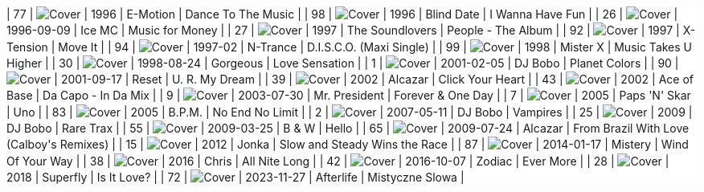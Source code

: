 | 77 | ![Cover](https://i.discogs.com/OxBfwUzyVrSD28-GtARyQxJlF8HlxIGYb0XoQLNehrE/rs:fit/g:sm/q:40/h:150/w:150/czM6Ly9kaXNjb2dz/LWRhdGFiYXNlLWlt/YWdlcy9SLTE5NDU1/MjQtMTM4MDgyMzQy/MS04ODE0LmpwZWc.jpeg) | 1996 | E-Motion | Dance To The Music |
| 98 | ![Cover](https://i.discogs.com/9uaxqOlkSo6TfnWj0kMRyEnlgUqCxohmjYeLl1N-DAc/rs:fit/g:sm/q:40/h:150/w:150/czM6Ly9kaXNjb2dz/LWRhdGFiYXNlLWlt/YWdlcy9SLTc0ODAy/My0xMTg0MTgwMzE0/LmpwZWc.jpeg) | 1996 | Blind Date | I Wanna Have Fun |
| 26 | ![Cover](https://i.discogs.com/FgHYXH9nSCSt5AvBfBb3rsZTiluDZwPn6CfZ6g4HGXE/rs:fit/g:sm/q:40/h:150/w:150/czM6Ly9kaXNjb2dz/LWRhdGFiYXNlLWlt/YWdlcy9SLTY4NDk5/LTEzNTI0NzQ0NTkt/OTg1Ny5qcGVn.jpeg) | 1996-09-09 | Ice MC | Music for Money |
| 27 | ![Cover](https://i.discogs.com/gHhANKPRycAi0JbKryo4MVvyT6KKq_Ryg9xBR_1jIJc/rs:fit/g:sm/q:40/h:150/w:150/czM6Ly9kaXNjb2dz/LWRhdGFiYXNlLWlt/YWdlcy9SLTIyNTE2/NzE4LTE2NDczMzc3/MzgtMTIzMC5qcGVn.jpeg) | 1997 | The Soundlovers | People - The Album |
| 92 | ![Cover](https://i.discogs.com/uQGrlAhk5CSX8-kunh2MXU5jqNXu4EOpa5pNLUq8DGA/rs:fit/g:sm/q:40/h:150/w:150/czM6Ly9kaXNjb2dz/LWRhdGFiYXNlLWlt/YWdlcy9SLTEzMjEy/MzctMTQ0NTYxNjI5/NS00NTU3LmpwZWc.jpeg) | 1997 | X-Tension | Move It |
| 94 | ![Cover](https://i.discogs.com/TIxwf0NgzGTKVgfrqEyIrex9ugXvQtpOZct2fT9Ke9I/rs:fit/g:sm/q:40/h:150/w:150/czM6Ly9kaXNjb2dz/LWRhdGFiYXNlLWlt/YWdlcy9SLTIwMTgz/Ni0xNDU0NDQ3MzYz/LTE5NTguanBlZw.jpeg) | 1997-02 | N-Trance | D.I.S.C.O. (Maxi Single) |
| 99 | ![Cover](https://i.discogs.com/yPw1ynxzADH_zQhmsUomjDsZXek-wuHF9yHiE9uFsf0/rs:fit/g:sm/q:40/h:150/w:150/czM6Ly9kaXNjb2dz/LWRhdGFiYXNlLWlt/YWdlcy9SLTEwMzA5/MzA5LTE0OTUwODQx/MDgtNjI2OC5qcGVn.jpeg) | 1998 | Mister X | Music Takes U Higher |
| 30 | ![Cover](https://i.discogs.com/n9U3fxeveASPX4XtOicYNZm4BNZMcAg0upwsy1aRjiw/rs:fit/g:sm/q:40/h:150/w:150/czM6Ly9kaXNjb2dz/LWRhdGFiYXNlLWlt/YWdlcy9SLTEwNjM3/NC0xMTY0NDcyOTkz/LmpwZWc.jpeg) | 1998-08-24 | Gorgeous | Love Sensation |
| 1 | ![Cover](http://coverartarchive.org/release/3031e010-91b4-4bf8-82aa-f8b4c8850670/11607872522-250.jpg) | 2001-02-05 | DJ Bobo | Planet Colors |
| 90 | ![Cover](https://i.discogs.com/MTcvWFDBTKAiMs8qPVrpzQqm1hzor6FtQ8UDOFKnW38/rs:fit/g:sm/q:40/h:150/w:150/czM6Ly9kaXNjb2dz/LWRhdGFiYXNlLWlt/YWdlcy9SLTEzMjA4/NDYtMTI5MjI4MTY1/NC5qcGVn.jpeg) | 2001-09-17 | Reset | U. R. My Dream |
| 39 | ![Cover](https://i.discogs.com/-lA49PacWPRKQSLL3kiwR4p4TMlmSUJ4RRNP0pQZ3WQ/rs:fit/g:sm/q:40/h:150/w:150/czM6Ly9kaXNjb2dz/LWRhdGFiYXNlLWlt/YWdlcy9SLTE3NjQw/MjYtMTU2NzQ1ODcx/Ni03Mjk3LmpwZWc.jpeg) | 2002 | Alcazar | Click Your Heart |
| 43 | ![Cover](https://i.discogs.com/HnSxNSLWv0citRhlOqqPdUaafC6bIuFbjxjkdkToO0s/rs:fit/g:sm/q:40/h:150/w:150/czM6Ly9kaXNjb2dz/LWRhdGFiYXNlLWlt/YWdlcy9SLTQ5MzAx/NTYtMTM3OTc2MDc0/OS0yNTY4LmpwZWc.jpeg) | 2002 | Ace of Base | Da Capo - In Da Mix |
| 9 | ![Cover](http://coverartarchive.org/release/464d988e-ebad-4fa0-8baf-db7845f0cc3b/9569966114-250.jpg) | 2003-07-30 | Mr. President | Forever &amp; One Day |
| 7 | ![Cover](http://coverartarchive.org/release/51cf184e-02e6-4966-9bc4-657ad8e7c934/10445420299-250.jpg) | 2005 | Paps 'N' Skar | Uno |
| 83 | ![Cover](https://i.discogs.com/xKLN0jo8cxDXFCXplZXVZHtUy29MYQKllwHWqf8lZ3k/rs:fit/g:sm/q:40/h:150/w:150/czM6Ly9kaXNjb2dz/LWRhdGFiYXNlLWlt/YWdlcy9SLTU3MDMy/NC0xNDQ3NTQ5NDc0/LTk3NzEuanBlZw.jpeg) | 2005 | B.P.M. | No End No Limit |
| 2 | ![Cover](https://i.discogs.com/kFMjJIekBj1AIKZbms4Z9BNDjZbVA6ywbxqG2WnrhtQ/rs:fit/g:sm/q:40/h:150/w:150/czM6Ly9kaXNjb2dz/LWRhdGFiYXNlLWlt/YWdlcy9SLTk3MDcz/My0xMTgwODU4MTMx/LmpwZWc.jpeg) | 2007-05-11 | DJ Bobo | Vampires |
| 25 | ![Cover](https://i.discogs.com/qihR5qkLxL8N9lG6n89VpVkte4OrpgTPv4WSAM4ByJw/rs:fit/g:sm/q:40/h:150/w:150/czM6Ly9kaXNjb2dz/LWRhdGFiYXNlLWlt/YWdlcy9SLTU2Mzg4/NDktMTM5ODY0NDEw/Ny02Njc3LmpwZWc.jpeg) | 2009 | DJ Bobo | Rare Trax |
| 55 | ![Cover](https://i.discogs.com/pRMPPB4XGopy4_YI3SRrkNAnuZf3FB-Pp_g5nb4nAn4/rs:fit/g:sm/q:40/h:150/w:150/czM6Ly9kaXNjb2dz/LWRhdGFiYXNlLWlt/YWdlcy9SLTcyNDk5/OTQtMTQzNzE1NDE4/Ni01NDExLmpwZWc.jpeg) | 2009-03-25 | B &amp; W | Hello |
| 65 | ![Cover](https://i.discogs.com/JUgElck1Fh_Sva13m3dOFCB1hjLB8zMcVigV23muphQ/rs:fit/g:sm/q:40/h:150/w:150/czM6Ly9kaXNjb2dz/LWRhdGFiYXNlLWlt/YWdlcy9SLTU1MDU1/MzAtMTM5NTEwMzYy/NS0xMzAyLmpwZWc.jpeg) | 2009-07-24 | Alcazar | From Brazil With Love (Calboy's Remixes) |
| 15 | ![Cover](https://i.discogs.com/H_MV4Jdkcun9GvlKsfdBvhnC6B7jy_oORbXoYmRzyaQ/rs:fit/g:sm/q:40/h:150/w:150/czM6Ly9kaXNjb2dz/LWRhdGFiYXNlLWlt/YWdlcy9SLTE5OTM3/Mjk5LTE2Mjk1MTYw/NjgtOTYxNy5qcGVn.jpeg) | 2012 | Jonka | Slow and Steady Wins the Race |
| 87 | ![Cover](https://i.discogs.com/fW4fPKa8sXfwmyXoXrpckhmn0q7UKhb_-GfEKXqy_Mo/rs:fit/g:sm/q:40/h:150/w:150/czM6Ly9kaXNjb2dz/LWRhdGFiYXNlLWlt/YWdlcy9SLTc3NzYw/MDItMTQ0ODUzNDc3/NS0xNTgyLmpwZWc.jpeg) | 2014-01-17 | Mistery | Wind Of Your Way |
| 38 | ![Cover](https://i.discogs.com/2Ig6eyGy9i25p_1-4j6X3ygSyKOn0u2pxMLk8QTUaGw/rs:fit/g:sm/q:40/h:150/w:150/czM6Ly9kaXNjb2dz/LWRhdGFiYXNlLWlt/YWdlcy9SLTEwMDQw/MTgtMTIzNDQ1OTgx/OS5qcGVn.jpeg) | 2016 | Chris | All Nite Long |
| 42 | ![Cover](https://i.discogs.com/ak7CKM_f_MlGQyQrX6GEoWqOCd06mYoAo19EiCHQK3U/rs:fit/g:sm/q:40/h:150/w:150/czM6Ly9kaXNjb2dz/LWRhdGFiYXNlLWlt/YWdlcy9SLTIzMTk2/MDcxLTE2NTIzMjIy/NTAtNzUxMC5qcGVn.jpeg) | 2016-10-07 | Zodiac | Ever More |
| 28 | ![Cover](https://i.discogs.com/AQqOUiy0OfmB3KjDxhedkGleOLFL2xlIy32y2sPZN-Q/rs:fit/g:sm/q:40/h:150/w:150/czM6Ly9kaXNjb2dz/LWRhdGFiYXNlLWlt/YWdlcy9SLTgwODQ4/OS0xMzU4ODY5NTg4/LTgwODMuanBlZw.jpeg) | 2018 | Superfly | Is It Love? |
| 72 | ![Cover](https://i.discogs.com/J7djp2KbE9Q_g3iRDWJMoOM1JiSqCFucq4FH7GO7yD8/rs:fit/g:sm/q:40/h:150/w:150/czM6Ly9kaXNjb2dz/LWRhdGFiYXNlLWlt/YWdlcy9SLTM5Mzkw/MTctMTM1ODg5MjUy/OC04MDAxLmpwZWc.jpeg) | 2023-11-27 | Afterlife | Mistyczne Slowa |